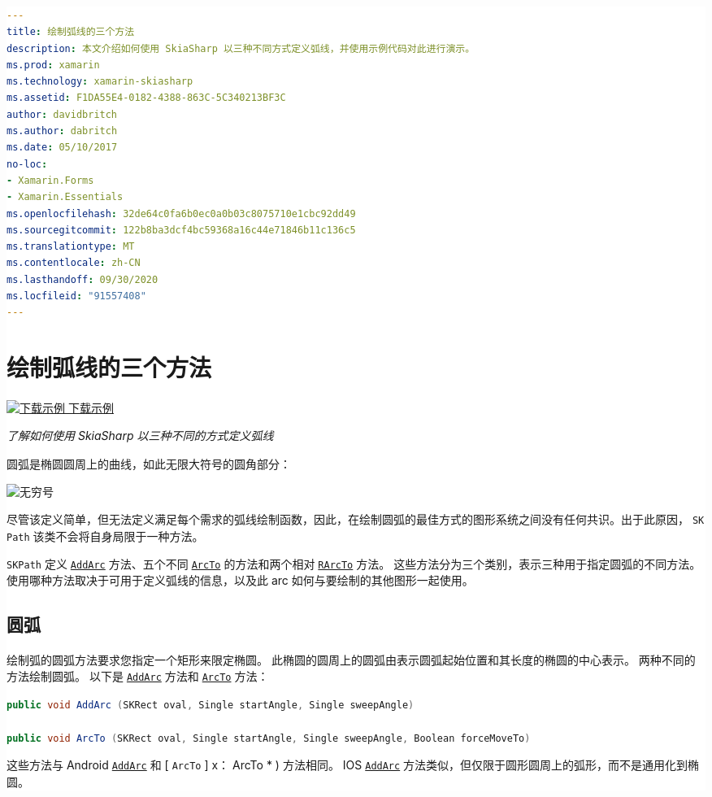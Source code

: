 ```yaml
---
title: 绘制弧线的三个方法
description: 本文介绍如何使用 SkiaSharp 以三种不同方式定义弧线，并使用示例代码对此进行演示。
ms.prod: xamarin
ms.technology: xamarin-skiasharp
ms.assetid: F1DA55E4-0182-4388-863C-5C340213BF3C
author: davidbritch
ms.author: dabritch
ms.date: 05/10/2017
no-loc:
- Xamarin.Forms
- Xamarin.Essentials
ms.openlocfilehash: 32de64c0fa6b0ec0a0b03c8075710e1cbc92dd49
ms.sourcegitcommit: 122b8ba3dcf4bc59368a16c44e71846b11c136c5
ms.translationtype: MT
ms.contentlocale: zh-CN
ms.lasthandoff: 09/30/2020
ms.locfileid: "91557408"
---
```

# <a name="three-ways-to-draw-an-arc"></a>绘制弧线的三个方法

[![下载示例](~/media/shared/download.png) 下载示例](https://docs.microsoft.com/samples/xamarin/xamarin-forms-samples/skiasharpforms-demos)

_了解如何使用 SkiaSharp 以三种不同的方式定义弧线_

圆弧是椭圆圆周上的曲线，如此无限大符号的圆角部分：

![无穷号](arcs-images/arcsample.png)

尽管该定义简单，但无法定义满足每个需求的弧线绘制函数，因此，在绘制圆弧的最佳方式的图形系统之间没有任何共识。出于此原因， `SKPath` 该类不会将自身局限于一种方法。

`SKPath` 定义 [`AddArc`](xref:SkiaSharp.SKPath.AddArc*) 方法、五个不同 [`ArcTo`](xref:SkiaSharp.SKPath.ArcTo*) 的方法和两个相对 [`RArcTo`](xref:SkiaSharp.SKPath.RArcTo*) 方法。 这些方法分为三个类别，表示三种用于指定圆弧的不同方法。使用哪种方法取决于可用于定义弧线的信息，以及此 arc 如何与要绘制的其他图形一起使用。

## <a name="the-angle-arc"></a>圆弧

绘制弧的圆弧方法要求您指定一个矩形来限定椭圆。 此椭圆的圆周上的圆弧由表示圆弧起始位置和其长度的椭圆的中心表示。 两种不同的方法绘制圆弧。 以下是 [`AddArc`](xref:SkiaSharp.SKPath.AddArc(SkiaSharp.SKRect,System.Single,System.Single)) 方法和 [`ArcTo`](xref:SkiaSharp.SKPath.ArcTo(SkiaSharp.SKRect,System.Single,System.Single,System.Boolean)) 方法：

```csharp
public void AddArc (SKRect oval, Single startAngle, Single sweepAngle)

public void ArcTo (SKRect oval, Single startAngle, Single sweepAngle, Boolean forceMoveTo)
```

这些方法与 Android [`AddArc`](xref:Android.Graphics.Path.AddArc*) 和 [ `ArcTo` ] x： ArcTo * ) 方法相同。 IOS [`AddArc`](xref:CoreGraphics.CGPath.AddArc(System.nfloat,System.nfloat,System.nfloat,System.nfloat,System.nfloat,System.Boolean)) 方法类似，但仅限于圆形圆周上的弧形，而不是通用化到椭圆。
